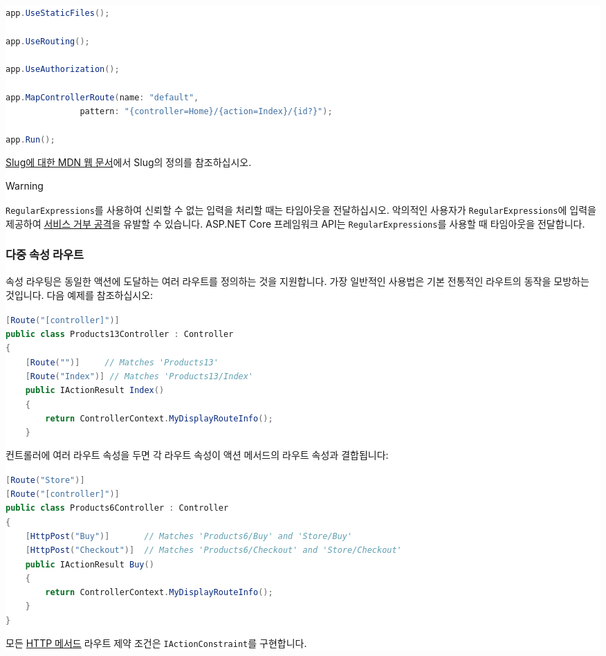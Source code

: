 ```C#
app.UseStaticFiles();

app.UseRouting();

app.UseAuthorization();

app.MapControllerRoute(name: "default",
               pattern: "{controller=Home}/{action=Index}/{id?}");

app.Run();
```

[Slug에 대한 MDN 웹 문서](https://developer.mozilla.org/docs/Glossary/Slug)에서 Slug의 정의를 참조하십시오.

> [!WARNING]
> `RegularExpressions`를 사용하여 신뢰할 수 없는 입력을 처리할 때는 타임아웃을 전달하십시오. 악의적인 사용자가 `RegularExpressions`에 입력을 제공하여 [서비스 거부 공격](https://www.cisa.gov/news-events/news/understanding-denial-service-attacks)을 유발할 수 있습니다. ASP.NET Core 프레임워크 API는 `RegularExpressions`를 사용할 때 타임아웃을 전달합니다.

<a name="routing-multiple-routes-ref-label"></a>

### 다중 속성 라우트

속성 라우팅은 동일한 액션에 도달하는 여러 라우트를 정의하는 것을 지원합니다. 가장 일반적인 사용법은 기본 전통적인 라우트의 동작을 모방하는 것입니다. 다음 예제를 참조하십시오:

```C#
[Route("[controller]")]
public class Products13Controller : Controller
{
    [Route("")]     // Matches 'Products13'
    [Route("Index")] // Matches 'Products13/Index'
    public IActionResult Index()
    {
        return ControllerContext.MyDisplayRouteInfo();
    }
```

컨트롤러에 여러 라우트 속성을 두면 각 라우트 속성이 액션 메서드의 라우트 속성과 결합됩니다:

```C#
[Route("Store")]
[Route("[controller]")]
public class Products6Controller : Controller
{
    [HttpPost("Buy")]       // Matches 'Products6/Buy' and 'Store/Buy'
    [HttpPost("Checkout")]  // Matches 'Products6/Checkout' and 'Store/Checkout'
    public IActionResult Buy()
    {
        return ControllerContext.MyDisplayRouteInfo();
    }
}
```

모든 [HTTP 메서드](#http-메서드-템플릿) 라우트 제약 조건은 `IActionConstraint`를 구현합니다.
